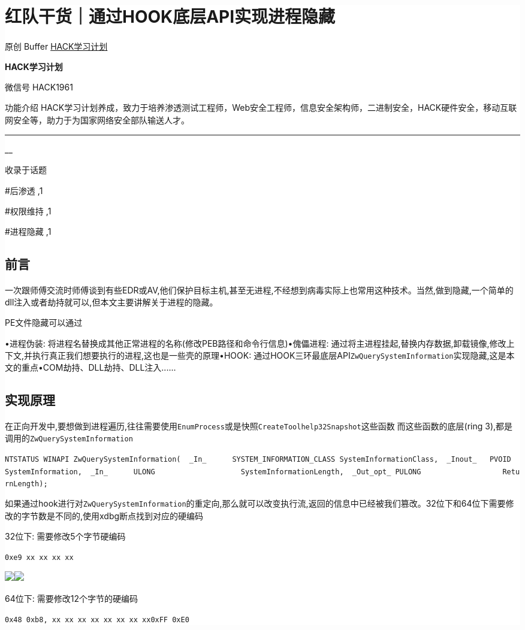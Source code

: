 #  红队干货｜通过HOOK底层API实现进程隐藏

原创 Buffer  [ HACK学习计划 ](javascript:void\(0\);)

**HACK学习计划** ![]()

微信号 HACK1961

功能介绍
HACK学习计划养成，致力于培养渗透测试工程师，Web安全工程师，信息安全架构师，二进制安全，HACK硬件安全，移动互联网安全等，助力于为国家网络安全部队输送人才。

____

__

收录于话题

#后渗透 ,1

#权限维持 ,1

#进程隐藏 ,1

## 前言

一次跟师傅交流时师傅谈到有些EDR或AV,他们保护目标主机,甚至无进程,不经想到病毒实际上也常用这种技术。当然,做到隐藏,一个简单的dll注入或者劫持就可以,但本文主要讲解关于进程的隐藏。

PE文件隐藏可以通过

•进程伪装: 将进程名替换成其他正常进程的名称(修改PEB路径和命令行信息)•傀儡进程:
通过将主进程挂起,替换内存数据,卸载镜像,修改上下文,并执行真正我们想要执行的进程,这也是一些壳的原理•HOOK:
通过HOOK三环最底层API`ZwQuerySystemInformation`实现隐藏,这是本文的重点•COM劫持、DLL劫持、DLL注入......

## 实现原理

在正向开发中,要想做到进程遍历,往往需要使用`EnumProcess`或是快照`CreateToolhelp32Snapshot`这些函数
而这些函数的底层(ring 3),都是调用的`ZwQuerySystemInformation`

    
    
    NTSTATUS WINAPI ZwQuerySystemInformation(  _In_      SYSTEM_INFORMATION_CLASS SystemInformationClass,  _Inout_   PVOID                    SystemInformation,  _In_      ULONG                    SystemInformationLength,  _Out_opt_ PULONG                   ReturnLength);

如果通过hook进行对`ZwQuerySystemInformation`的重定向,那么就可以改变执行流,返回的信息中已经被我们篡改。32位下和64位下需要修改的字节数是不同的,使用xdbg断点找到对应的硬编码

32位下: 需要修改5个字节硬编码

    
    
    0xe9 xx xx xx xx

![](http://hk-proxy.gitwarp.com/https://raw.githubusercontent.com/tuchuang9/tc1/refs/heads/main/public/20210902012024.png)![](http://hk-proxy.gitwarp.com/https://raw.githubusercontent.com/tuchuang9/tc1/refs/heads/main/public/20210902012026.png)

64位下: 需要修改12个字节的硬编码

    
    
    0x48 0xb8, xx xx xx xx xx xx xx xx0xFF 0xE0

